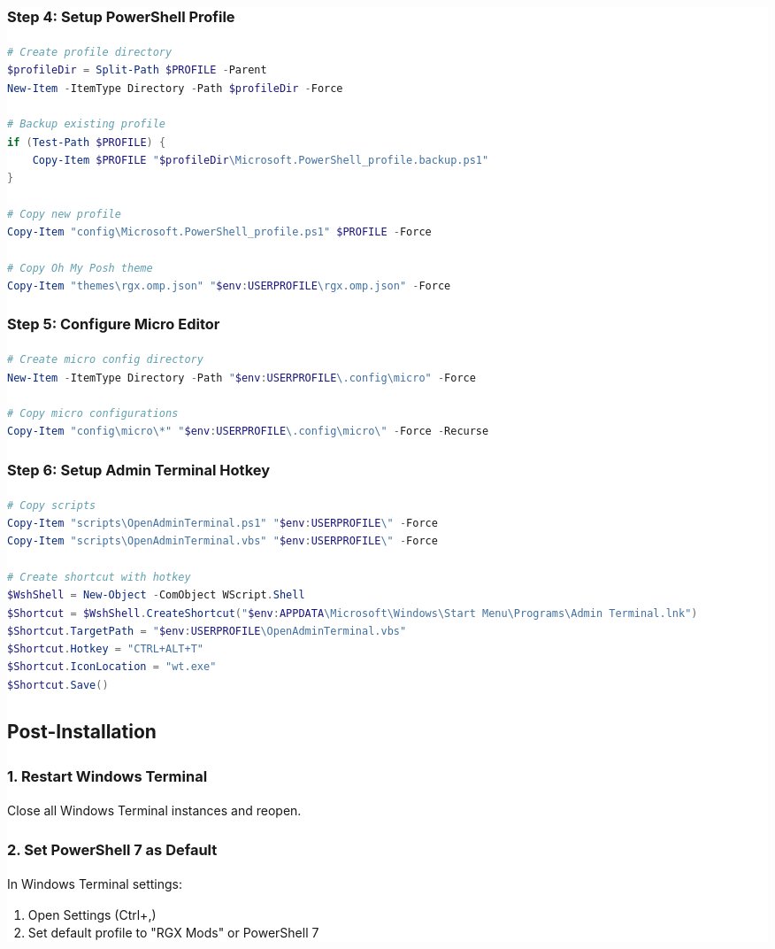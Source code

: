 ### Step 4: Setup PowerShell Profile

```powershell
# Create profile directory
$profileDir = Split-Path $PROFILE -Parent
New-Item -ItemType Directory -Path $profileDir -Force

# Backup existing profile
if (Test-Path $PROFILE) {
    Copy-Item $PROFILE "$profileDir\Microsoft.PowerShell_profile.backup.ps1"
}

# Copy new profile
Copy-Item "config\Microsoft.PowerShell_profile.ps1" $PROFILE -Force

# Copy Oh My Posh theme
Copy-Item "themes\rgx.omp.json" "$env:USERPROFILE\rgx.omp.json" -Force
```

### Step 5: Configure Micro Editor

```powershell
# Create micro config directory
New-Item -ItemType Directory -Path "$env:USERPROFILE\.config\micro" -Force

# Copy micro configurations
Copy-Item "config\micro\*" "$env:USERPROFILE\.config\micro\" -Force -Recurse
```

### Step 6: Setup Admin Terminal Hotkey

```powershell
# Copy scripts
Copy-Item "scripts\OpenAdminTerminal.ps1" "$env:USERPROFILE\" -Force
Copy-Item "scripts\OpenAdminTerminal.vbs" "$env:USERPROFILE\" -Force

# Create shortcut with hotkey
$WshShell = New-Object -ComObject WScript.Shell
$Shortcut = $WshShell.CreateShortcut("$env:APPDATA\Microsoft\Windows\Start Menu\Programs\Admin Terminal.lnk")
$Shortcut.TargetPath = "$env:USERPROFILE\OpenAdminTerminal.vbs"
$Shortcut.Hotkey = "CTRL+ALT+T"
$Shortcut.IconLocation = "wt.exe"
$Shortcut.Save()
```

## Post-Installation

### 1. Restart Windows Terminal
Close all Windows Terminal instances and reopen.

### 2. Set PowerShell 7 as Default
In Windows Terminal settings:
1. Open Settings (Ctrl+,)
2. Set default profile to "RGX Mods" or PowerShell 7
